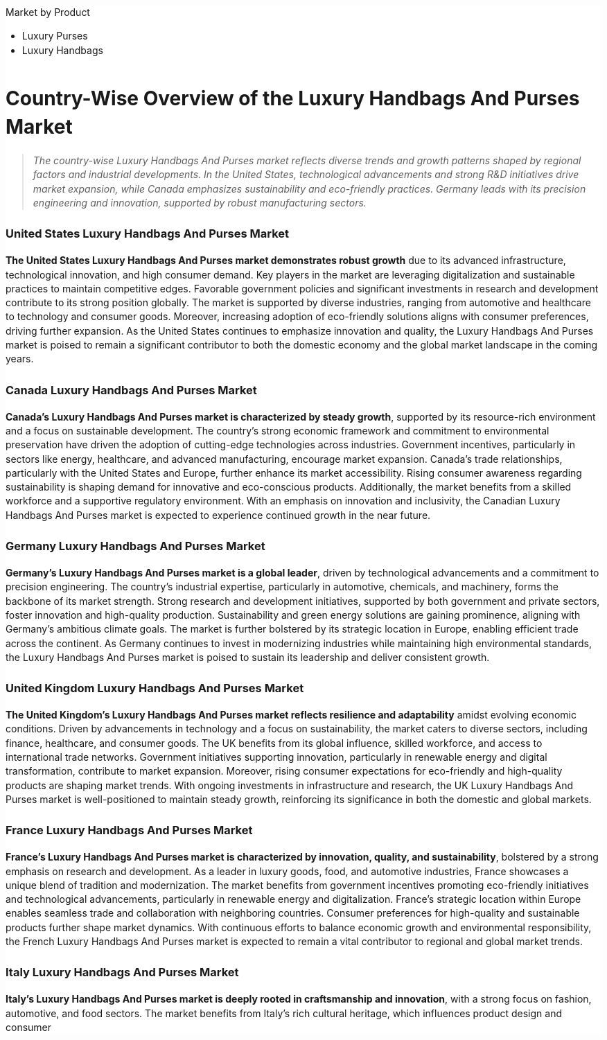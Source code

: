 Market by Product</h3><ul><li>Luxury Purses</li><li>Luxury Handbags</li></ul><h1><span class="">Country-Wise Overview of the Luxury Handbags And Purses Market<br /></span></h1><blockquote><p><em><span class="">The country-wise Luxury Handbags And Purses market reflects diverse trends and growth patterns shaped by regional factors and industrial developments. In the United States, technological advancements and strong R&amp;D initiatives drive market expansion, while Canada emphasizes sustainability and eco-friendly practices. Germany leads with its precision engineering and innovation, supported by robust manufacturing sectors.</span></em></p></blockquote><h3><strong>United States Luxury Handbags And Purses Market</strong></h3><p><strong>The United States Luxury Handbags And Purses market demonstrates robust growth</strong> due to its advanced infrastructure, technological innovation, and high consumer demand. Key players in the market are leveraging digitalization and sustainable practices to maintain competitive edges. Favorable government policies and significant investments in research and development contribute to its strong position globally. The market is supported by diverse industries, ranging from automotive and healthcare to technology and consumer goods. Moreover, increasing adoption of eco-friendly solutions aligns with consumer preferences, driving further expansion. As the United States continues to emphasize innovation and quality, the Luxury Handbags And Purses market is poised to remain a significant contributor to both the domestic economy and the global market landscape in the coming years.</p><h3><strong>Canada Luxury Handbags And Purses Market</strong></h3><p><strong>Canada&rsquo;s Luxury Handbags And Purses market is characterized by steady growth</strong>, supported by its resource-rich environment and a focus on sustainable development. The country&rsquo;s strong economic framework and commitment to environmental preservation have driven the adoption of cutting-edge technologies across industries. Government incentives, particularly in sectors like energy, healthcare, and advanced manufacturing, encourage market expansion. Canada&rsquo;s trade relationships, particularly with the United States and Europe, further enhance its market accessibility. Rising consumer awareness regarding sustainability is shaping demand for innovative and eco-conscious products. Additionally, the market benefits from a skilled workforce and a supportive regulatory environment. With an emphasis on innovation and inclusivity, the Canadian Luxury Handbags And Purses market is expected to experience continued growth in the near future.</p><h3><strong>Germany Luxury Handbags And Purses Market</strong></h3><p><strong>Germany&rsquo;s Luxury Handbags And Purses market is a global leader</strong>, driven by technological advancements and a commitment to precision engineering. The country&rsquo;s industrial expertise, particularly in automotive, chemicals, and machinery, forms the backbone of its market strength. Strong research and development initiatives, supported by both government and private sectors, foster innovation and high-quality production. Sustainability and green energy solutions are gaining prominence, aligning with Germany&rsquo;s ambitious climate goals. The market is further bolstered by its strategic location in Europe, enabling efficient trade across the continent. As Germany continues to invest in modernizing industries while maintaining high environmental standards, the Luxury Handbags And Purses market is poised to sustain its leadership and deliver consistent growth.</p><h3><strong>United Kingdom Luxury Handbags And Purses Market</strong></h3><p><strong>The United Kingdom&rsquo;s Luxury Handbags And Purses market reflects resilience and adaptability</strong> amidst evolving economic conditions. Driven by advancements in technology and a focus on sustainability, the market caters to diverse sectors, including finance, healthcare, and consumer goods. The UK benefits from its global influence, skilled workforce, and access to international trade networks. Government initiatives supporting innovation, particularly in renewable energy and digital transformation, contribute to market expansion. Moreover, rising consumer expectations for eco-friendly and high-quality products are shaping market trends. With ongoing investments in infrastructure and research, the UK Luxury Handbags And Purses market is well-positioned to maintain steady growth, reinforcing its significance in both the domestic and global markets.</p><h3><strong>France Luxury Handbags And Purses Market</strong></h3><p><strong>France&rsquo;s Luxury Handbags And Purses market is characterized by innovation, quality, and sustainability</strong>, bolstered by a strong emphasis on research and development. As a leader in luxury goods, food, and automotive industries, France showcases a unique blend of tradition and modernization. The market benefits from government incentives promoting eco-friendly initiatives and technological advancements, particularly in renewable energy and digitalization. France&rsquo;s strategic location within Europe enables seamless trade and collaboration with neighboring countries. Consumer preferences for high-quality and sustainable products further shape market dynamics. With continuous efforts to balance economic growth and environmental responsibility, the French Luxury Handbags And Purses market is expected to remain a vital contributor to regional and global market trends.</p><h3><strong>Italy Luxury Handbags And Purses Market</strong></h3><p><strong>Italy&rsquo;s Luxury Handbags And Purses market is deeply rooted in craftsmanship and innovation</strong>, with a strong focus on fashion, automotive, and food sectors. The market benefits from Italy&rsquo;s rich cultural heritage, which influences product design and consumer